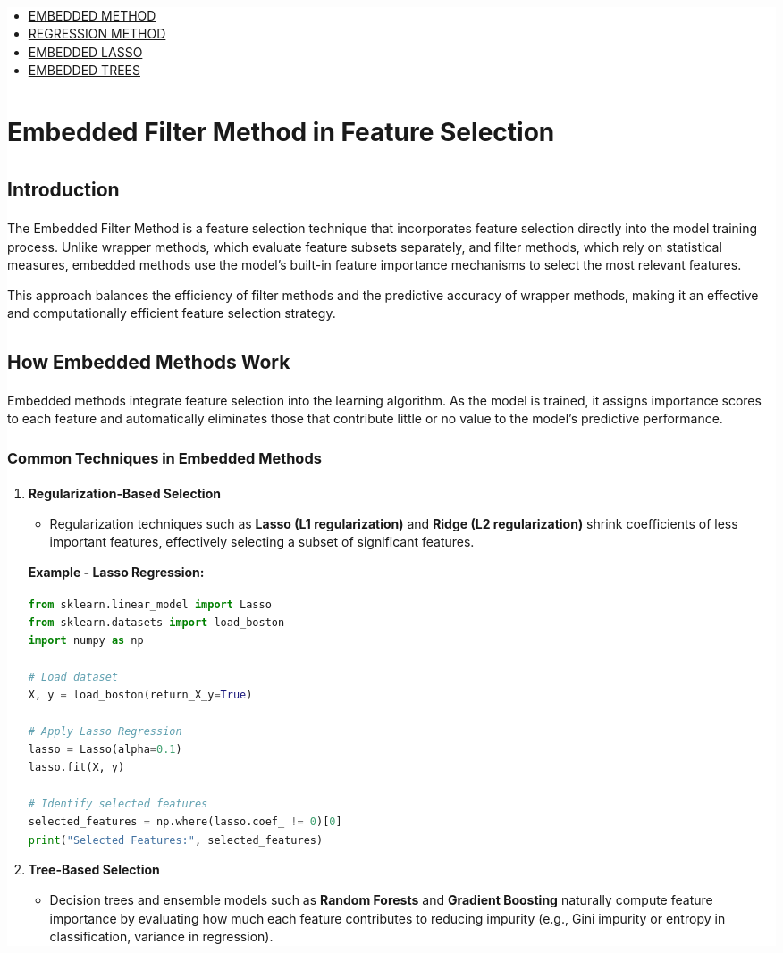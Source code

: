- [EMBEDDED METHOD](#embedded)
- [REGRESSION METHOD](#regression)
- [EMBEDDED LASSO](#lasso)
- [EMBEDDED TREES](#trees)

<a id= 'embedded'></a>
# Embedded Filter Method in Feature Selection

## Introduction
The Embedded Filter Method is a feature selection technique that incorporates feature selection directly into the model training process. Unlike wrapper methods, which evaluate feature subsets separately, and filter methods, which rely on statistical measures, embedded methods use the model’s built-in feature importance mechanisms to select the most relevant features.

This approach balances the efficiency of filter methods and the predictive accuracy of wrapper methods, making it an effective and computationally efficient feature selection strategy.

## How Embedded Methods Work
Embedded methods integrate feature selection into the learning algorithm. As the model is trained, it assigns importance scores to each feature and automatically eliminates those that contribute little or no value to the model’s predictive performance.

### Common Techniques in Embedded Methods
1. **Regularization-Based Selection**
   - Regularization techniques such as **Lasso (L1 regularization)** and **Ridge (L2 regularization)** shrink coefficients of less important features, effectively selecting a subset of significant features.
   
   **Example - Lasso Regression:**
   ```python
   from sklearn.linear_model import Lasso
   from sklearn.datasets import load_boston
   import numpy as np

   # Load dataset
   X, y = load_boston(return_X_y=True)

   # Apply Lasso Regression
   lasso = Lasso(alpha=0.1)
   lasso.fit(X, y)

   # Identify selected features
   selected_features = np.where(lasso.coef_ != 0)[0]
   print("Selected Features:", selected_features)
   ```

2. **Tree-Based Selection**
   - Decision trees and ensemble models such as **Random Forests** and **Gradient Boosting** naturally compute feature importance by evaluating how much each feature contributes to reducing impurity (e.g., Gini impurity or entropy in classification, variance in regression).
   